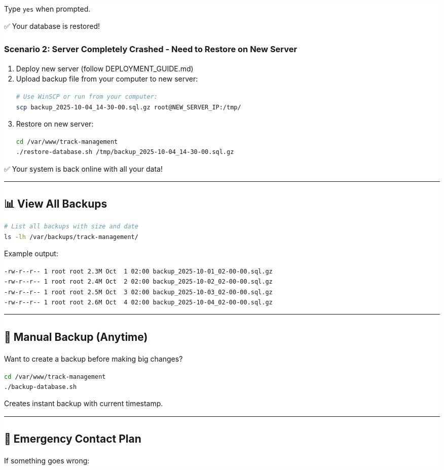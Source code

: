 Type `yes` when prompted.

✅ Your database is restored!

### Scenario 2: Server Completely Crashed - Need to Restore on New Server

1. Deploy new server (follow DEPLOYMENT_GUIDE.md)
2. Upload backup file from your computer to new server:
   ```bash
   # Use WinSCP or run from your computer:
   scp backup_2025-10-04_14-30-00.sql.gz root@NEW_SERVER_IP:/tmp/
   ```
3. Restore on new server:
   ```bash
   cd /var/www/track-management
   ./restore-database.sh /tmp/backup_2025-10-04_14-30-00.sql.gz
   ```

✅ Your system is back online with all your data!

---

## 📊 View All Backups

```bash
# List all backups with size and date
ls -lh /var/backups/track-management/
```

Example output:
```
-rw-r--r-- 1 root root 2.3M Oct  1 02:00 backup_2025-10-01_02-00-00.sql.gz
-rw-r--r-- 1 root root 2.4M Oct  2 02:00 backup_2025-10-02_02-00-00.sql.gz
-rw-r--r-- 1 root root 2.5M Oct  3 02:00 backup_2025-10-03_02-00-00.sql.gz
-rw-r--r-- 1 root root 2.6M Oct  4 02:00 backup_2025-10-04_02-00-00.sql.gz
```

---

## 🎯 Manual Backup (Anytime)

Want to create a backup before making big changes?

```bash
cd /var/www/track-management
./backup-database.sh
```

Creates instant backup with current timestamp.

---

## 🚨 Emergency Contact Plan

If something goes wrong:
